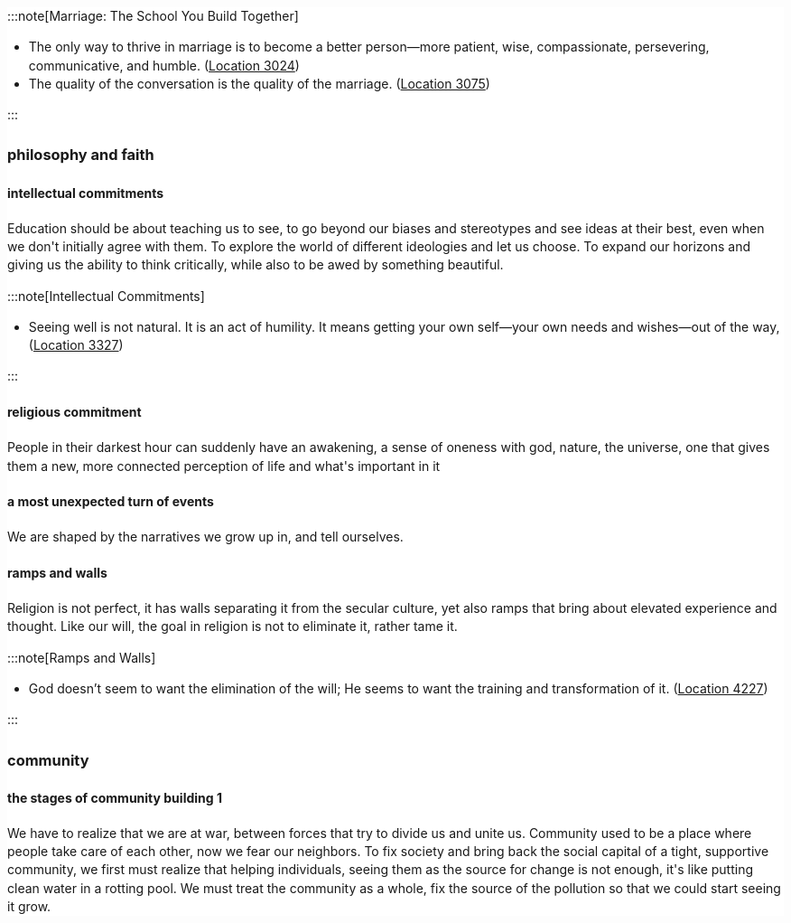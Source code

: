 :::note[Marriage: The School You Build Together]

- The only way to thrive in marriage is to become a better person—more patient, wise, compassionate, persevering, communicative, and humble. ([Location 3024](https://readwise.io/to_kindle?action=open&asin=B07DT1BD63&location=3024))
- The quality of the conversation is the quality of the marriage. ([Location 3075](https://readwise.io/to_kindle?action=open&asin=B07DT1BD63&location=3075))

:::


### philosophy and faith

#### intellectual commitments

Education should be about teaching us to see, to go beyond our biases and stereotypes and see ideas at their best, even when we don't initially agree with them. To explore the world of different ideologies and let us choose. To expand our horizons and giving us the ability to think critically, while also to be awed by something beautiful.

:::note[Intellectual Commitments]

- Seeing well is not natural. It is an act of humility. It means getting your own self—your own needs and wishes—out of the way, ([Location 3327](https://readwise.io/to_kindle?action=open&asin=B07DT1BD63&location=3327))

:::


#### religious commitment 

People in their darkest hour can suddenly have an awakening, a sense of oneness with god, nature, the universe, one that gives them a new, more connected perception of life and what's important in it

#### a most unexpected turn of events 

We are shaped by the narratives we grow up in, and tell ourselves. 

#### ramps and walls

Religion is not perfect, it has walls separating it from the secular culture, yet also ramps that bring about elevated experience and thought. Like our will, the goal in religion is not to eliminate it, rather tame it. 

:::note[Ramps and Walls]

- God doesn’t seem to want the elimination of the will; He seems to want the training and transformation of it. ([Location 4227](https://readwise.io/to_kindle?action=open&asin=B07DT1BD63&location=4227))

:::


### community

#### the stages of community building 1

We have to realize that we are at war, between forces that try to divide us and unite us. Community used to be a place where people take care of each other, now we fear our neighbors. To fix society and bring back the social capital of a tight, supportive community, we first must realize that helping individuals, seeing them as the source for change is not enough, it's like putting clean water in a rotting pool. We must treat the community as a whole, fix the source of the pollution so that we could start seeing it grow. 
